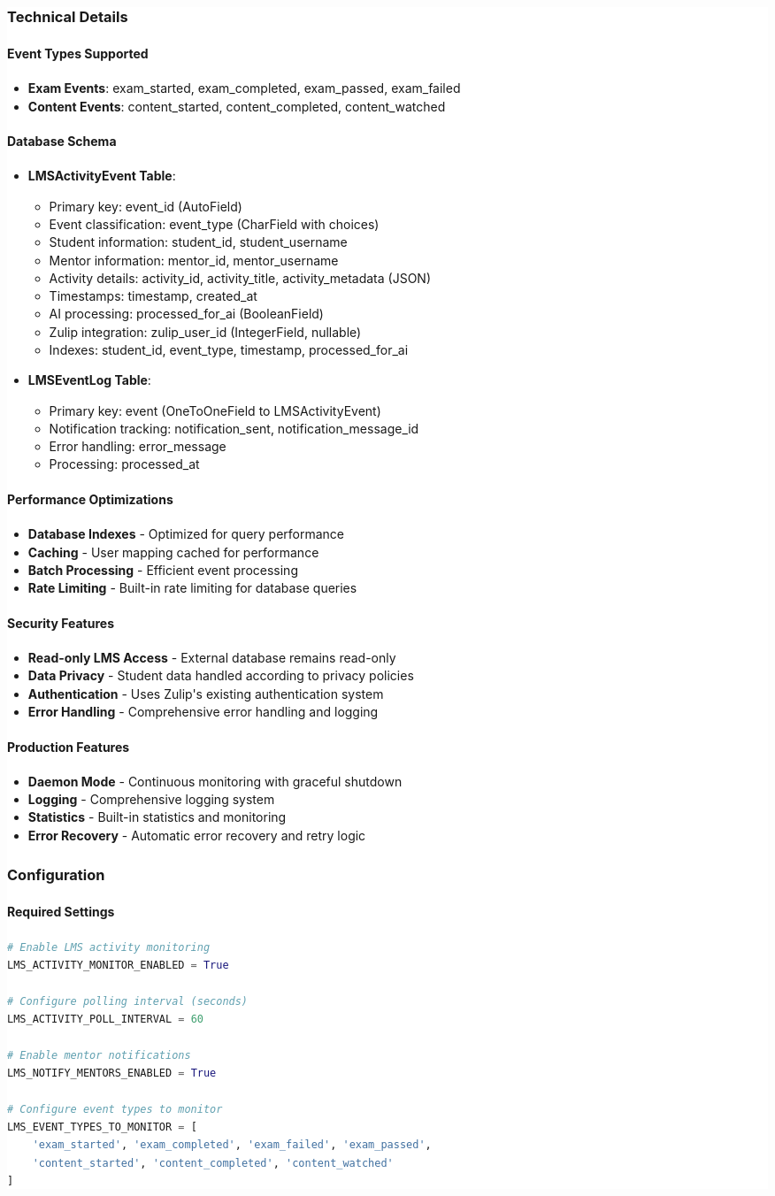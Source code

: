 ### Technical Details

#### Event Types Supported
- **Exam Events**: exam_started, exam_completed, exam_passed, exam_failed
- **Content Events**: content_started, content_completed, content_watched

#### Database Schema
- **LMSActivityEvent Table**: 
  - Primary key: event_id (AutoField)
  - Event classification: event_type (CharField with choices)
  - Student information: student_id, student_username
  - Mentor information: mentor_id, mentor_username
  - Activity details: activity_id, activity_title, activity_metadata (JSON)
  - Timestamps: timestamp, created_at
  - AI processing: processed_for_ai (BooleanField)
  - Zulip integration: zulip_user_id (IntegerField, nullable)
  - Indexes: student_id, event_type, timestamp, processed_for_ai

- **LMSEventLog Table**:
  - Primary key: event (OneToOneField to LMSActivityEvent)
  - Notification tracking: notification_sent, notification_message_id
  - Error handling: error_message
  - Processing: processed_at

#### Performance Optimizations
- **Database Indexes** - Optimized for query performance
- **Caching** - User mapping cached for performance
- **Batch Processing** - Efficient event processing
- **Rate Limiting** - Built-in rate limiting for database queries

#### Security Features
- **Read-only LMS Access** - External database remains read-only
- **Data Privacy** - Student data handled according to privacy policies
- **Authentication** - Uses Zulip's existing authentication system
- **Error Handling** - Comprehensive error handling and logging

#### Production Features
- **Daemon Mode** - Continuous monitoring with graceful shutdown
- **Logging** - Comprehensive logging system
- **Statistics** - Built-in statistics and monitoring
- **Error Recovery** - Automatic error recovery and retry logic

### Configuration

#### Required Settings
```python
# Enable LMS activity monitoring
LMS_ACTIVITY_MONITOR_ENABLED = True

# Configure polling interval (seconds)
LMS_ACTIVITY_POLL_INTERVAL = 60

# Enable mentor notifications
LMS_NOTIFY_MENTORS_ENABLED = True

# Configure event types to monitor
LMS_EVENT_TYPES_TO_MONITOR = [
    'exam_started', 'exam_completed', 'exam_failed', 'exam_passed',
    'content_started', 'content_completed', 'content_watched'
]
```
